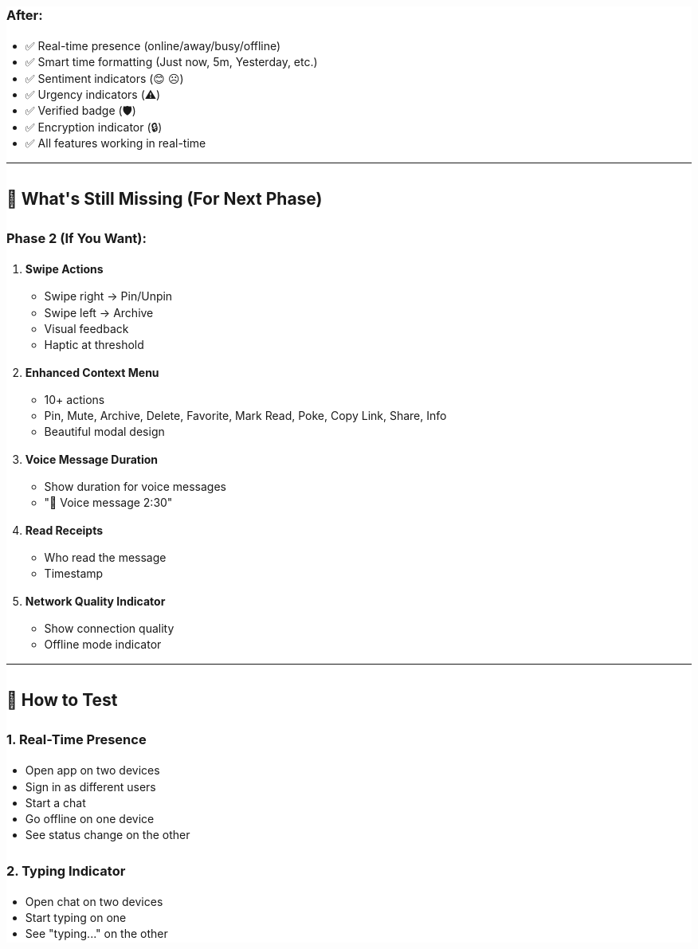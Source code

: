 ### After:
- ✅ Real-time presence (online/away/busy/offline)
- ✅ Smart time formatting (Just now, 5m, Yesterday, etc.)
- ✅ Sentiment indicators (😊 ☹️)
- ✅ Urgency indicators (⚠️)
- ✅ Verified badge (🛡️)
- ✅ Encryption indicator (🔒)
- ✅ All features working in real-time

---

## 🚀 What's Still Missing (For Next Phase)

### Phase 2 (If You Want):
1. **Swipe Actions**
   - Swipe right → Pin/Unpin
   - Swipe left → Archive
   - Visual feedback
   - Haptic at threshold

2. **Enhanced Context Menu**
   - 10+ actions
   - Pin, Mute, Archive, Delete, Favorite, Mark Read, Poke, Copy Link, Share, Info
   - Beautiful modal design

3. **Voice Message Duration**
   - Show duration for voice messages
   - "🎤 Voice message 2:30"

4. **Read Receipts**
   - Who read the message
   - Timestamp

5. **Network Quality Indicator**
   - Show connection quality
   - Offline mode indicator

---

## 🧪 How to Test

### 1. **Real-Time Presence**
- Open app on two devices
- Sign in as different users
- Start a chat
- Go offline on one device
- See status change on the other

### 2. **Typing Indicator**
- Open chat on two devices
- Start typing on one
- See "typing..." on the other
